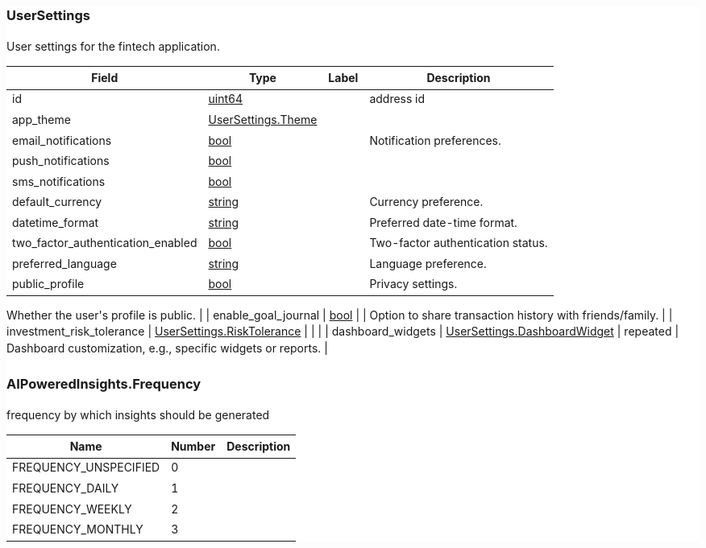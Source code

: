 




<a name="user_service-v1-UserSettings"></a>

### UserSettings
User settings for the fintech application.


| Field | Type | Label | Description |
| ----- | ---- | ----- | ----------- |
| id | [uint64](#uint64) |  | address id |
| app_theme | [UserSettings.Theme](#user_service-v1-UserSettings-Theme) |  |  |
| email_notifications | [bool](#bool) |  | Notification preferences. |
| push_notifications | [bool](#bool) |  |  |
| sms_notifications | [bool](#bool) |  |  |
| default_currency | [string](#string) |  | Currency preference. |
| datetime_format | [string](#string) |  | Preferred date-time format. |
| two_factor_authentication_enabled | [bool](#bool) |  | Two-factor authentication status. |
| preferred_language | [string](#string) |  | Language preference. |
| public_profile | [bool](#bool) |  | Privacy settings.

Whether the user&#39;s profile is public. |
| enable_goal_journal | [bool](#bool) |  | Option to share transaction history with friends/family. |
| investment_risk_tolerance | [UserSettings.RiskTolerance](#user_service-v1-UserSettings-RiskTolerance) |  |  |
| dashboard_widgets | [UserSettings.DashboardWidget](#user_service-v1-UserSettings-DashboardWidget) | repeated | Dashboard customization, e.g., specific widgets or reports. |





 


<a name="user_service-v1-AIPoweredInsights-Frequency"></a>

### AIPoweredInsights.Frequency
frequency by which insights should be generated

| Name | Number | Description |
| ---- | ------ | ----------- |
| FREQUENCY_UNSPECIFIED | 0 |  |
| FREQUENCY_DAILY | 1 |  |
| FREQUENCY_WEEKLY | 2 |  |
| FREQUENCY_MONTHLY | 3 |  |
